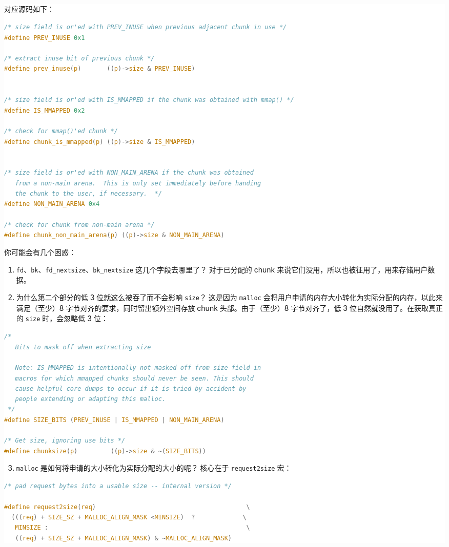对应源码如下：

```c
/* size field is or'ed with PREV_INUSE when previous adjacent chunk in use */
#define PREV_INUSE 0x1

/* extract inuse bit of previous chunk */
#define prev_inuse(p)       ((p)->size & PREV_INUSE)


/* size field is or'ed with IS_MMAPPED if the chunk was obtained with mmap() */
#define IS_MMAPPED 0x2

/* check for mmap()'ed chunk */
#define chunk_is_mmapped(p) ((p)->size & IS_MMAPPED)


/* size field is or'ed with NON_MAIN_ARENA if the chunk was obtained
   from a non-main arena.  This is only set immediately before handing
   the chunk to the user, if necessary.  */
#define NON_MAIN_ARENA 0x4

/* check for chunk from non-main arena */
#define chunk_non_main_arena(p) ((p)->size & NON_MAIN_ARENA)
```

你可能会有几个困惑：

1. `fd`、`bk`、`fd_nextsize`、`bk_nextsize` 这几个字段去哪里了？
   对于已分配的 chunk 来说它们没用，所以也被征用了，用来存储用户数据。

2. 为什么第二个部分的低 3 位就这么被吞了而不会影响 `size`？
   这是因为 `malloc` 会将用户申请的内存大小转化为实际分配的内存，以此来满足（至少）8 字节对齐的要求，同时留出额外空间存放 chunk 头部。由于（至少）8 字节对齐了，低 3 位自然就没用了。在获取真正的 `size` 时，会忽略低 3 位：

```c
/*
   Bits to mask off when extracting size

   Note: IS_MMAPPED is intentionally not masked off from size field in
   macros for which mmapped chunks should never be seen. This should
   cause helpful core dumps to occur if it is tried by accident by
   people extending or adapting this malloc.
 */
#define SIZE_BITS (PREV_INUSE | IS_MMAPPED | NON_MAIN_ARENA)

/* Get size, ignoring use bits */
#define chunksize(p)         ((p)->size & ~(SIZE_BITS))
```

3. `malloc` 是如何将申请的大小转化为实际分配的大小的呢？
   核心在于 `request2size` 宏：

```c
/* pad request bytes into a usable size -- internal version */

#define request2size(req)                                         \
  (((req) + SIZE_SZ + MALLOC_ALIGN_MASK <MINSIZE)  ?             \
   MINSIZE :                                                      \
   ((req) + SIZE_SZ + MALLOC_ALIGN_MASK) & ~MALLOC_ALIGN_MASK)
```
